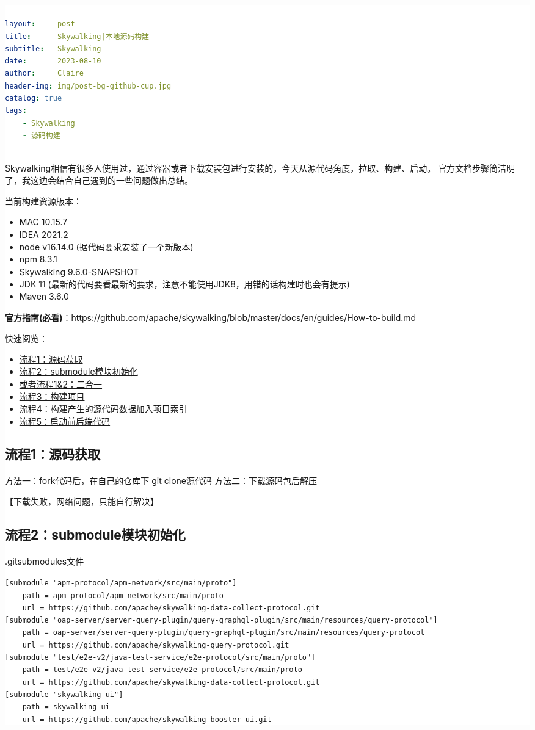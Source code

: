 ```yaml
---
layout:     post
title:      Skywalking|本地源码构建
subtitle:   Skywalking
date:       2023-08-10
author:     Claire
header-img: img/post-bg-github-cup.jpg
catalog: true
tags:
    - Skywalking
    - 源码构建
---
```


Skywalking相信有很多人使用过，通过容器或者下载安装包进行安装的，今天从源代码角度，拉取、构建、启动。
官方文档步骤简洁明了，我这边会结合自己遇到的一些问题做出总结。

当前构建资源版本：

- MAC 10.15.7
- IDEA 2021.2
- node v16.14.0 (据代码要求安装了一个新版本)
- npm 8.3.1
- Skywalking 9.6.0-SNAPSHOT
- JDK 11 (最新的代码要看最新的要求，注意不能使用JDK8，用错的话构建时也会有提示)
- Maven 3.6.0

**官方指南(必看)**：https://github.com/apache/skywalking/blob/master/docs/en/guides/How-to-build.md

快速阅览：

- [流程1：源码获取](#流程1源码获取)
- [流程2：submodule模块初始化](#流程2submodule模块初始化)
- [或者流程1\&2：二合一](#或者流程12二合一)
- [流程3：构建项目](#流程3构建项目)
- [流程4：构建产生的源代码数据加入项目索引](#流程4构建产生的源代码数据加入项目索引)
- [流程5：启动前后端代码](#流程5启动前后端代码)

## 流程1：源码获取

方法一：fork代码后，在自己的仓库下 git clone源代码
方法二：下载源码包后解压

【下载失败，网络问题，只能自行解决】

## 流程2：submodule模块初始化

.gitsubmodules文件

```text
[submodule "apm-protocol/apm-network/src/main/proto"]
	path = apm-protocol/apm-network/src/main/proto
	url = https://github.com/apache/skywalking-data-collect-protocol.git
[submodule "oap-server/server-query-plugin/query-graphql-plugin/src/main/resources/query-protocol"]
	path = oap-server/server-query-plugin/query-graphql-plugin/src/main/resources/query-protocol
	url = https://github.com/apache/skywalking-query-protocol.git
[submodule "test/e2e-v2/java-test-service/e2e-protocol/src/main/proto"]
	path = test/e2e-v2/java-test-service/e2e-protocol/src/main/proto
	url = https://github.com/apache/skywalking-data-collect-protocol.git
[submodule "skywalking-ui"]
	path = skywalking-ui
	url = https://github.com/apache/skywalking-booster-ui.git
```
